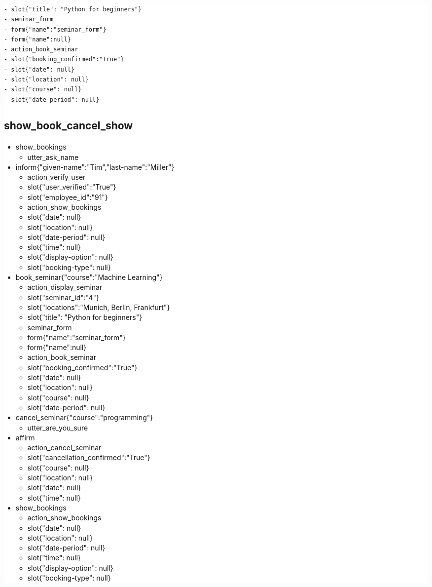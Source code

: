 	- slot{"title": "Python for beginners"}
	- seminar_form
	- form{"name":"seminar_form"}
	- form{"name":null}
	- action_book_seminar 
	- slot{"booking_confirmed":"True"}
	- slot{"date": null}
    - slot{"location": null}
	- slot{"course": null}
	- slot{"date-period": null}
	
## show_book_cancel_show
* show_bookings
	- utter_ask_name
* inform{"given-name":"Tim","last-name":"Miller"}
	- action_verify_user
	- slot{"user_verified":"True"}
	- slot{"employee_id":"91"}
	- action_show_bookings
    - slot{"date": null}
    - slot{"location": null}
	- slot{"date-period": null}
	- slot{"time": null}
	- slot{"display-option": null}
	- slot{"booking-type": null}
* book_seminar{"course":"Machine Learning"}
	- action_display_seminar
	- slot{"seminar_id":"4"}
	- slot{"locations":"Munich, Berlin, Frankfurt"}
	- slot{"title": "Python for beginners"}
	- seminar_form
	- form{"name":"seminar_form"}
	- form{"name":null}
	- action_book_seminar 
	- slot{"booking_confirmed":"True"}
	- slot{"date": null}
    - slot{"location": null}
	- slot{"course": null}
	- slot{"date-period": null}
* cancel_seminar{"course":"programming"}
	- utter_are_you_sure
* affirm
	- action_cancel_seminar
	- slot{"cancellation_confirmed":"True"}
	- slot{"course": null}		
	- slot{"location": null}		
	- slot{"date": null}		
	- slot{"time": null}
* show_bookings
	- action_show_bookings
    - slot{"date": null}
    - slot{"location": null}
	- slot{"date-period": null}
	- slot{"time": null}
	- slot{"display-option": null}
	- slot{"booking-type": null}
	